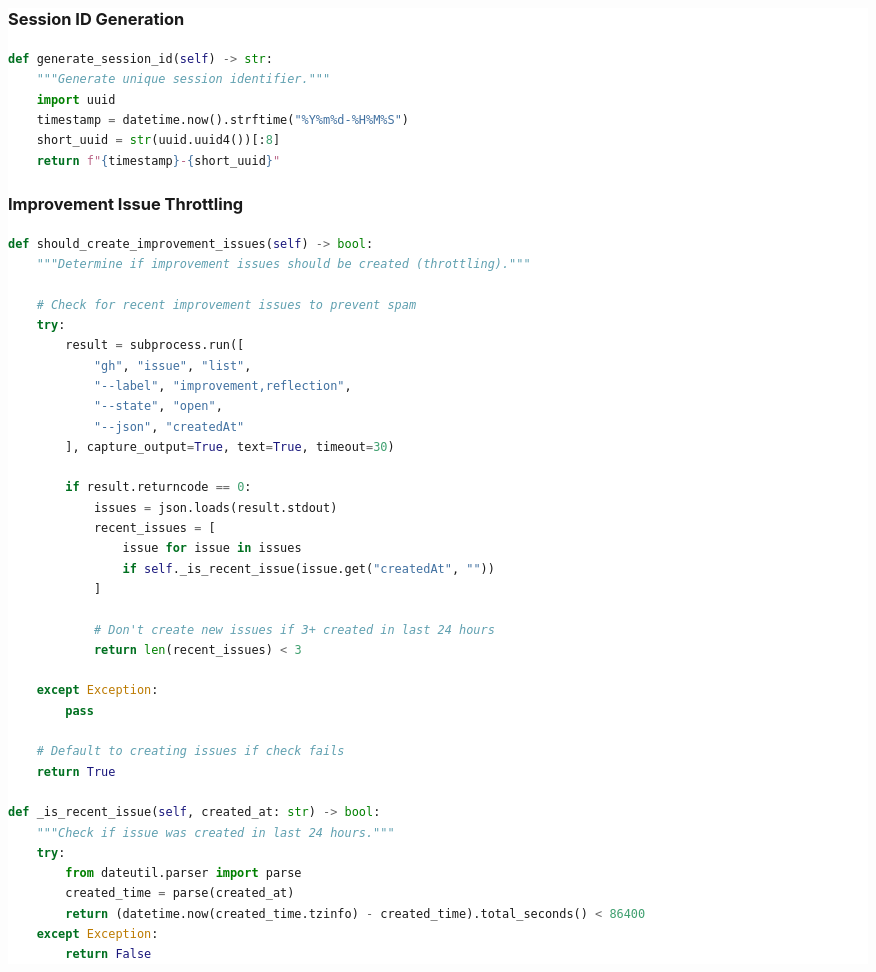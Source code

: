 ### Session ID Generation

```python
def generate_session_id(self) -> str:
    """Generate unique session identifier."""
    import uuid
    timestamp = datetime.now().strftime("%Y%m%d-%H%M%S")
    short_uuid = str(uuid.uuid4())[:8]
    return f"{timestamp}-{short_uuid}"
```

### Improvement Issue Throttling

```python
def should_create_improvement_issues(self) -> bool:
    """Determine if improvement issues should be created (throttling)."""

    # Check for recent improvement issues to prevent spam
    try:
        result = subprocess.run([
            "gh", "issue", "list",
            "--label", "improvement,reflection",
            "--state", "open",
            "--json", "createdAt"
        ], capture_output=True, text=True, timeout=30)

        if result.returncode == 0:
            issues = json.loads(result.stdout)
            recent_issues = [
                issue for issue in issues
                if self._is_recent_issue(issue.get("createdAt", ""))
            ]

            # Don't create new issues if 3+ created in last 24 hours
            return len(recent_issues) < 3

    except Exception:
        pass

    # Default to creating issues if check fails
    return True

def _is_recent_issue(self, created_at: str) -> bool:
    """Check if issue was created in last 24 hours."""
    try:
        from dateutil.parser import parse
        created_time = parse(created_at)
        return (datetime.now(created_time.tzinfo) - created_time).total_seconds() < 86400
    except Exception:
        return False
```
